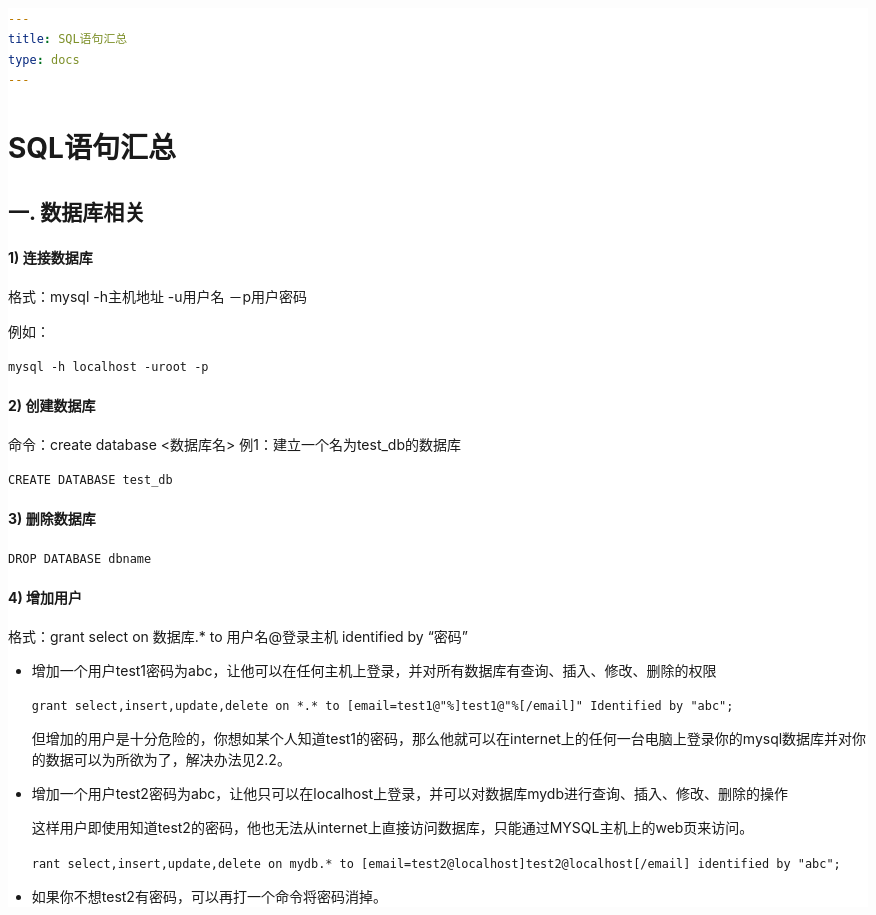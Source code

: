 ```yaml
---
title: SQL语句汇总
type: docs
---
```


# SQL语句汇总
## 一. 数据库相关
#### 1) 连接数据库

格式：mysql -h主机地址 -u用户名 －p用户密码

例如：

```
mysql -h localhost -uroot -p 
```

#### 2) 创建数据库

命令：create database <数据库名>
例1：建立一个名为test_db的数据库

```
CREATE DATABASE test_db
```

#### 3) 删除数据库

```
DROP DATABASE dbname
```

#### 4) 增加用户
格式：grant select on 数据库.* to 用户名@登录主机 identified by “密码”

- 增加一个用户test1密码为abc，让他可以在任何主机上登录，并对所有数据库有查询、插入、修改、删除的权限

    ```
    grant select,insert,update,delete on *.* to [email=test1@"%]test1@"%[/email]" Identified by "abc";
    ```
    
    但增加的用户是十分危险的，你想如某个人知道test1的密码，那么他就可以在internet上的任何一台电脑上登录你的mysql数据库并对你的数据可以为所欲为了，解决办法见2.2。


- 增加一个用户test2密码为abc，让他只可以在localhost上登录，并可以对数据库mydb进行查询、插入、修改、删除的操作
    
    这样用户即使用知道test2的密码，他也无法从internet上直接访问数据库，只能通过MYSQL主机上的web页来访问。
    
    ```
    rant select,insert,update,delete on mydb.* to [email=test2@localhost]test2@localhost[/email] identified by "abc";
    ```

- 如果你不想test2有密码，可以再打一个命令将密码消掉。
